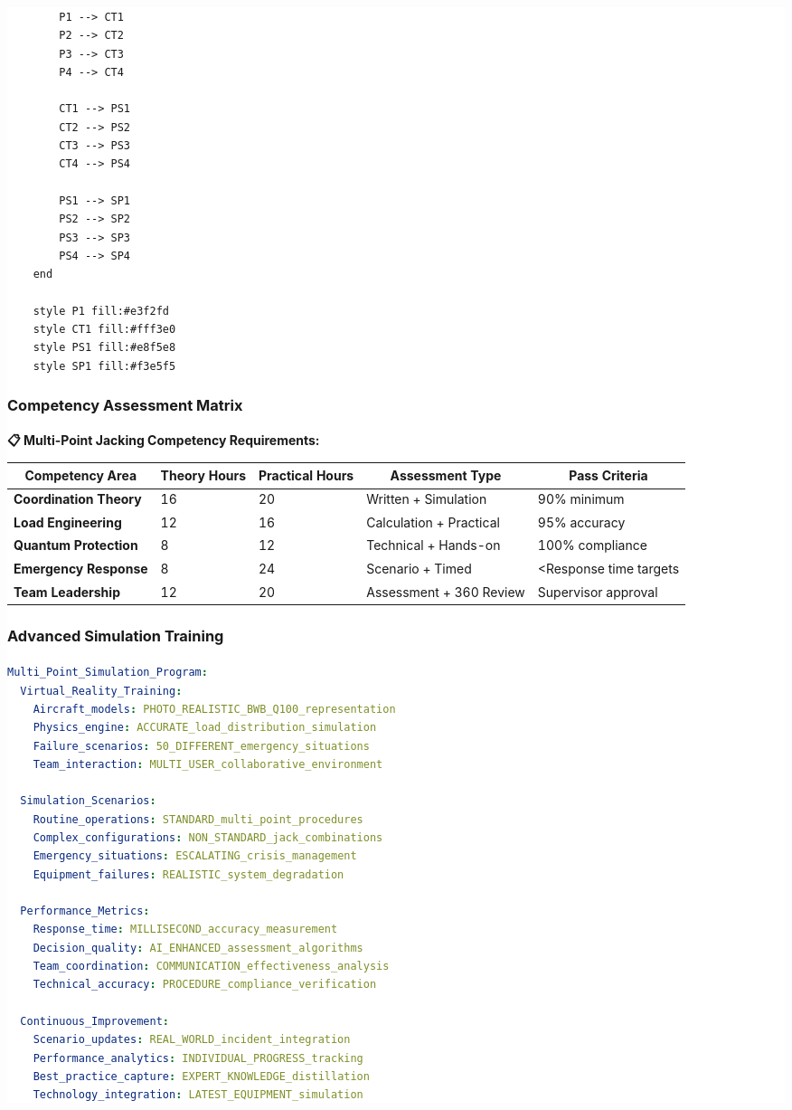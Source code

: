 ```mermaid
        P1 --> CT1
        P2 --> CT2
        P3 --> CT3
        P4 --> CT4
        
        CT1 --> PS1
        CT2 --> PS2
        CT3 --> PS3
        CT4 --> PS4
        
        PS1 --> SP1
        PS2 --> SP2
        PS3 --> SP3
        PS4 --> SP4
    end
    
    style P1 fill:#e3f2fd
    style CT1 fill:#fff3e0
    style PS1 fill:#e8f5e8
    style SP1 fill:#f3e5f5
```

### Competency Assessment Matrix

**📋 Multi-Point Jacking Competency Requirements:**

| Competency Area | Theory Hours | Practical Hours | Assessment Type | Pass Criteria |
|-----------------|--------------|-----------------|-----------------|---------------|
| **Coordination Theory** | 16 | 20 | Written + Simulation | 90% minimum |
| **Load Engineering** | 12 | 16 | Calculation + Practical | 95% accuracy |
| **Quantum Protection** | 8 | 12 | Technical + Hands-on | 100% compliance |
| **Emergency Response** | 8 | 24 | Scenario + Timed | <Response time targets |
| **Team Leadership** | 12 | 20 | Assessment + 360 Review | Supervisor approval |

### Advanced Simulation Training

```yaml
Multi_Point_Simulation_Program:
  Virtual_Reality_Training:
    Aircraft_models: PHOTO_REALISTIC_BWB_Q100_representation
    Physics_engine: ACCURATE_load_distribution_simulation
    Failure_scenarios: 50_DIFFERENT_emergency_situations
    Team_interaction: MULTI_USER_collaborative_environment
    
  Simulation_Scenarios:
    Routine_operations: STANDARD_multi_point_procedures
    Complex_configurations: NON_STANDARD_jack_combinations
    Emergency_situations: ESCALATING_crisis_management
    Equipment_failures: REALISTIC_system_degradation
    
  Performance_Metrics:
    Response_time: MILLISECOND_accuracy_measurement
    Decision_quality: AI_ENHANCED_assessment_algorithms
    Team_coordination: COMMUNICATION_effectiveness_analysis
    Technical_accuracy: PROCEDURE_compliance_verification
    
  Continuous_Improvement:
    Scenario_updates: REAL_WORLD_incident_integration
    Performance_analytics: INDIVIDUAL_PROGRESS_tracking
    Best_practice_capture: EXPERT_KNOWLEDGE_distillation
    Technology_integration: LATEST_EQUIPMENT_simulation
```